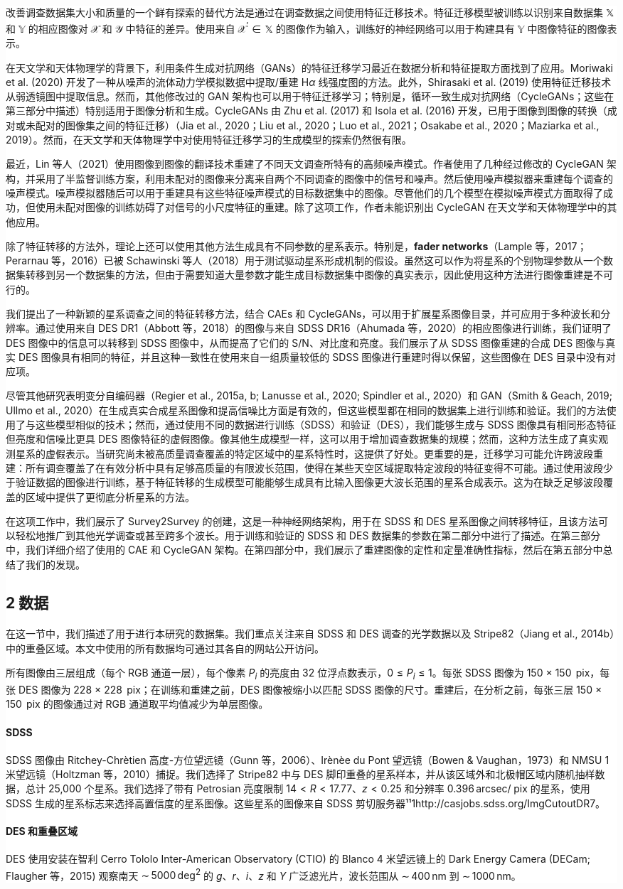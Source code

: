 改善调查数据集大小和质量的一个鲜有探索的替代方法是通过在调查数据之间使用特征迁移技术。特征迁移模型被训练以识别来自数据集 $\mathbb{X}$ 和 $\mathbb{Y}$ 的相应图像对 $\mathcal{X}$ 和 $\mathcal{Y}$ 中特征的差异。使用来自 $\mathcal{X}^{\prime}\in\mathbb{X}$ 的图像作为输入，训练好的神经网络可以用于构建具有 $\mathbb{Y}$ 中图像特征的图像表示。

在天文学和天体物理学的背景下，利用条件生成对抗网络（GANs）的特征迁移学习最近在数据分析和特征提取方面找到了应用。Moriwaki et al. (2020) 开发了一种从噪声的流体动力学模拟数据中提取/重建 H$\alpha$ 线强度图的方法。此外，Shirasaki et al. (2019) 使用特征迁移技术从弱透镜图中提取信息。然而，其他修改过的 GAN 架构也可以用于特征迁移学习；特别是，循环一致生成对抗网络（CycleGANs；这些在第三部分中描述）特别适用于图像分析和生成。CycleGANs 由 Zhu et al. (2017) 和 Isola et al. (2016) 开发，已用于图像到图像的转换（成对或未配对的图像集之间的特征迁移）（Jia et al., 2020；Liu et al., 2020；Luo et al., 2021；Osakabe et al., 2020；Maziarka et al., 2019）。然而，在天文学和天体物理学中对使用特征迁移学习的生成模型的探索仍然很有限。

最近，Lin 等人（2021）使用图像到图像的翻译技术重建了不同天文调查所特有的高频噪声模式。作者使用了几种经过修改的 CycleGAN 架构，并采用了半监督训练方案，利用未配对的图像来分离来自两个不同调查的图像中的信号和噪声。然后使用噪声模拟器来重建每个调查的噪声模式。噪声模拟器随后可以用于重建具有这些特征噪声模式的目标数据集中的图像。尽管他们的几个模型在模拟噪声模式方面取得了成功，但使用未配对图像的训练妨碍了对信号的小尺度特征的重建。除了这项工作，作者未能识别出 CycleGAN 在天文学和天体物理学中的其他应用。

除了特征转移的方法外，理论上还可以使用其他方法生成具有不同参数的星系表示。特别是，**fader networks**（Lample 等，2017；Perarnau 等，2016）已被 Schawinski 等人（2018）用于测试驱动星系形成机制的假设。虽然这可以作为将星系的个别物理参数从一个数据集转移到另一个数据集的方法，但由于需要知道大量参数才能生成目标数据集中图像的真实表示，因此使用这种方法进行图像重建是不可行的。

我们提出了一种新颖的星系调查之间的特征转移方法，结合 CAEs 和 CycleGANs，可以用于扩展星系图像目录，并可应用于多种波长和分辨率。通过使用来自 DES DR1（Abbott 等，2018）的图像与来自 SDSS DR16（Ahumada 等，2020）的相应图像进行训练，我们证明了 DES 图像中的信息可以转移到 SDSS 图像中，从而提高了它们的 S/N、对比度和亮度。我们展示了从 SDSS 图像重建的合成 DES 图像与真实 DES 图像具有相同的特征，并且这种一致性在使用来自一组质量较低的 SDSS 图像进行重建时得以保留，这些图像在 DES 目录中没有对应项。

尽管其他研究表明变分自编码器（Regier et al., 2015a, b; Lanusse et al., 2020; Spindler et al., 2020）和 GAN（Smith & Geach, 2019; Ullmo et al., 2020）在生成真实合成星系图像和提高信噪比方面是有效的，但这些模型都在相同的数据集上进行训练和验证。我们的方法使用了与这些模型相似的技术；然而，通过使用不同的数据进行训练（SDSS）和验证（DES），我们能够生成与 SDSS 图像具有相同形态特征但亮度和信噪比更具 DES 图像特征的虚假图像。像其他生成模型一样，这可以用于增加调查数据集的规模；然而，这种方法生成了真实观测星系的虚假表示。当研究尚未被高质量调查覆盖的特定区域中的星系特性时，这提供了好处。更重要的是，迁移学习可能允许跨波段重建：所有调查覆盖了在有效分析中具有足够高质量的有限波长范围，使得在某些天空区域提取特定波段的特征变得不可能。通过使用波段少于验证数据的图像进行训练，基于特征转移的生成模型可能能够生成具有比输入图像更大波长范围的星系合成表示。这为在缺乏足够波段覆盖的区域中提供了更彻底分析星系的方法。

在这项工作中，我们展示了 Survey2Survey 的创建，这是一种神经网络架构，用于在 SDSS 和 DES 星系图像之间转移特征，且该方法可以轻松地推广到其他光学调查或甚至跨多个波长。用于训练和验证的 SDSS 和 DES 数据集的参数在第二部分中进行了描述。在第三部分中，我们详细介绍了使用的 CAE 和 CycleGAN 架构。在第四部分中，我们展示了重建图像的定性和定量准确性指标，然后在第五部分中总结了我们的发现。

## 2 数据

在这一节中，我们描述了用于进行本研究的数据集。我们重点关注来自 SDSS 和 DES 调查的光学数据以及 Stripe82（Jiang et al., 2014b）中的重叠区域。本文中使用的所有数据均可通过其各自的网站公开访问。

所有图像由三层组成（每个 RGB 通道一层），每个像素 $P_{i}$ 的亮度由 32 位浮点数表示，$0\leq P_{i}\leq 1$。每张 SDSS 图像为 150 $\times$ 150 $\mathrm{\,pix}$，每张 DES 图像为 228 $\times$ 228 $\mathrm{\,pix}$；在训练和重建之前，DES 图像被缩小以匹配 SDSS 图像的尺寸。重建后，在分析之前，每张三层 150 $\times$ 150 $\mathrm{\,pix}$ 的图像通过对 RGB 通道取平均值减少为单层图像。

#### SDSS

SDSS 图像由 Ritchey-Chrètien 高度-方位望远镜（Gunn 等，2006）、Irènèe du Pont 望远镜（Bowen & Vaughan，1973）和 NMSU 1 米望远镜（Holtzman 等，2010）捕捉。我们选择了 Stripe82 中与 DES 脚印重叠的星系样本，并从该区域外和北极帽区域内随机抽样数据，总计 25,000 个星系。我们选择了带有 Petrosian 亮度限制 $14<R<17.77$、$z<0.25$ 和分辨率 $0.396\mathrm{\,arcsec}/\!\mathrm{\,pix}$ 的星系，使用 SDSS 生成的星系标志来选择高置信度的星系图像。这些星系的图像来自 SDSS 剪切服务器¹¹1http://casjobs.sdss.org/ImgCutoutDR7。

#### DES 和重叠区域

DES 使用安装在智利 Cerro Tololo Inter-American Observatory (CTIO) 的 Blanco 4 米望远镜上的 Dark Energy Camera (DECam; Flaugher 等，2015) 观察南天 ${\sim}\,5000\mathrm{\,deg}^{2}$ 的 $g$、$r$、$i$、$z$ 和 $Y$ 广泛滤光片，波长范围从 ${\sim}\,400\mathrm{\,nm}$ 到 ${\sim}\,1000\mathrm{\,nm}$。
